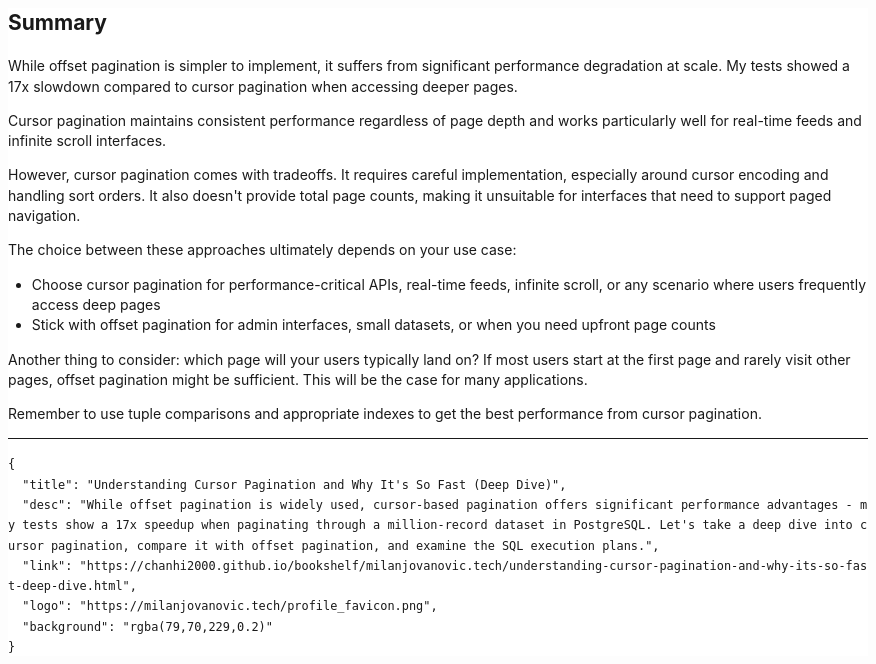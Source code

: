 
## Summary

While offset pagination is simpler to implement, it suffers from significant performance degradation at scale. My tests showed a 17x slowdown compared to cursor pagination when accessing deeper pages.

Cursor pagination maintains consistent performance regardless of page depth and works particularly well for real-time feeds and infinite scroll interfaces.

However, cursor pagination comes with tradeoffs. It requires careful implementation, especially around cursor encoding and handling sort orders. It also doesn't provide total page counts, making it unsuitable for interfaces that need to support paged navigation.

The choice between these approaches ultimately depends on your use case:

- Choose cursor pagination for performance-critical APIs, real-time feeds, infinite scroll, or any scenario where users frequently access deep pages
- Stick with offset pagination for admin interfaces, small datasets, or when you need upfront page counts

Another thing to consider: which page will your users typically land on? If most users start at the first page and rarely visit other pages, offset pagination might be sufficient. This will be the case for many applications.

Remember to use tuple comparisons and appropriate indexes to get the best performance from cursor pagination.

---


```component VPCard
{
  "title": "Understanding Cursor Pagination and Why It's So Fast (Deep Dive)",
  "desc": "While offset pagination is widely used, cursor-based pagination offers significant performance advantages - my tests show a 17x speedup when paginating through a million-record dataset in PostgreSQL. Let's take a deep dive into cursor pagination, compare it with offset pagination, and examine the SQL execution plans.",
  "link": "https://chanhi2000.github.io/bookshelf/milanjovanovic.tech/understanding-cursor-pagination-and-why-its-so-fast-deep-dive.html",
  "logo": "https://milanjovanovic.tech/profile_favicon.png",
  "background": "rgba(79,70,229,0.2)"
}
```
